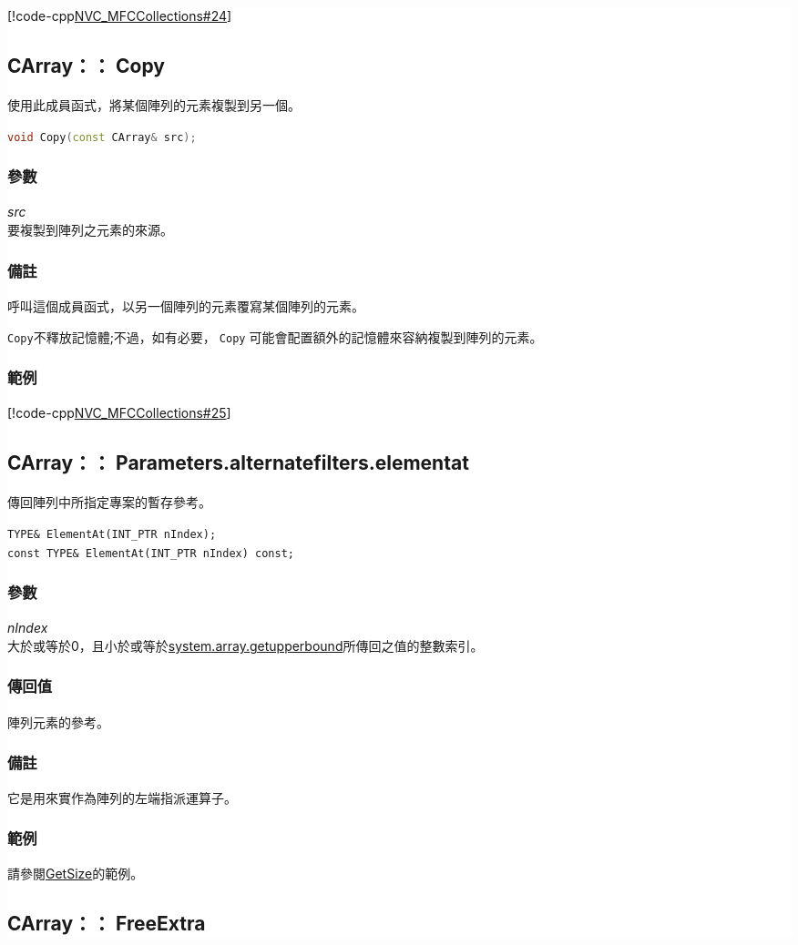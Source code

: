 [!code-cpp[NVC_MFCCollections#24](../../mfc/codesnippet/cpp/carray-class_3.cpp)]

## <a name="carraycopy"></a><a name="copy"></a>CArray：： Copy

使用此成員函式，將某個陣列的元素複製到另一個。

```cpp
void Copy(const CArray& src);
```

### <a name="parameters"></a>參數

*src*<br/>
要複製到陣列之元素的來源。

### <a name="remarks"></a>備註

呼叫這個成員函式，以另一個陣列的元素覆寫某個陣列的元素。

`Copy`不釋放記憶體;不過，如有必要， `Copy` 可能會配置額外的記憶體來容納複製到陣列的元素。

### <a name="example"></a>範例

[!code-cpp[NVC_MFCCollections#25](../../mfc/codesnippet/cpp/carray-class_4.cpp)]

## <a name="carrayelementat"></a><a name="elementat"></a>CArray：： Parameters.alternatefilters.elementat

傳回陣列中所指定專案的暫存參考。

```
TYPE& ElementAt(INT_PTR nIndex);
const TYPE& ElementAt(INT_PTR nIndex) const;
```

### <a name="parameters"></a>參數

*nIndex*<br/>
大於或等於0，且小於或等於[system.array.getupperbound](#getupperbound)所傳回之值的整數索引。

### <a name="return-value"></a>傳回值

陣列元素的參考。

### <a name="remarks"></a>備註

它是用來實作為陣列的左端指派運算子。

### <a name="example"></a>範例

  請參閱[GetSize](#getsize)的範例。

## <a name="carrayfreeextra"></a><a name="freeextra"></a>CArray：： FreeExtra
